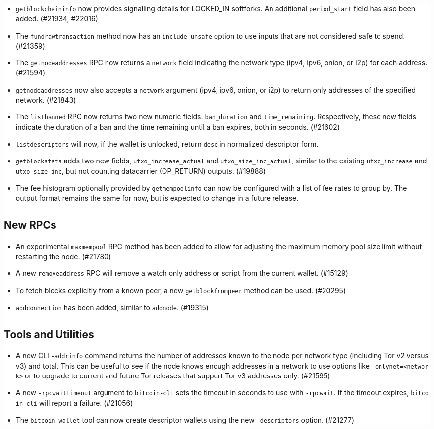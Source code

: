 - `getblockchaininfo` now provides signalling details for LOCKED_IN softforks.
  An additional `period_start` field has also been added. (#21934, #22016)

- The `fundrawtransaction` method now has an `include_unsafe` option to use
  inputs that are not considered safe to spend. (#21359)

- The `getnodeaddresses` RPC now returns a `network` field indicating the
  network type (ipv4, ipv6, onion, or i2p) for each address.  (#21594)

- `getnodeaddresses` now also accepts a `network` argument (ipv4, ipv6, onion,
  or i2p) to return only addresses of the specified network.  (#21843)

- The `listbanned` RPC now returns two new numeric fields: `ban_duration` and
  `time_remaining`. Respectively, these new fields indicate the duration of a
  ban and the time remaining until a ban expires, both in seconds. (#21602)

- `listdescriptors` will now, if the wallet is unlocked, return `desc` in
  normalized descriptor form.

- `getblockstats` adds two new fields, `utxo_increase_actual` and
  `utxo_size_inc_actual`, similar to the existing `utxo_increase` and
  `utxo_size_inc`, but not counting datacarrier (OP_RETURN) outputs. (#19888)

- The fee histogram optionally provided by `getmempoolinfo` can now be
  configured with a list of fee rates to group by. The output format remains
  the same for now, but is expected to change in a future release.

New RPCs
--------

- An experimental `maxmempool` RPC method has been added to allow for
  adjusting the maximum memory pool size limit without restarting the node.
  (#21780)

- A new `removeaddress` RPC will remove a watch only address or script
  from the current wallet. (#15129)

- To fetch blocks explicitly from a known peer, a new `getblockfrompeer`
  method can be used. (#20295)

- `addconnection` has been added, similar to `addnode`. (#19315)

Tools and Utilities
-------------------

- A new CLI `-addrinfo` command returns the number of addresses known to the
  node per network type (including Tor v2 versus v3) and total. This can be
  useful to see if the node knows enough addresses in a network to use options
  like `-onlynet=<network>` or to upgrade to current and future Tor releases
  that support Tor v3 addresses only.  (#21595)

- A new `-rpcwaittimeout` argument to `bitcoin-cli` sets the timeout
  in seconds to use with `-rpcwait`. If the timeout expires,
  `bitcoin-cli` will report a failure. (#21056)

- The `bitcoin-wallet` tool can now create descriptor wallets using the new
  `-descriptors` option. (#21277)
